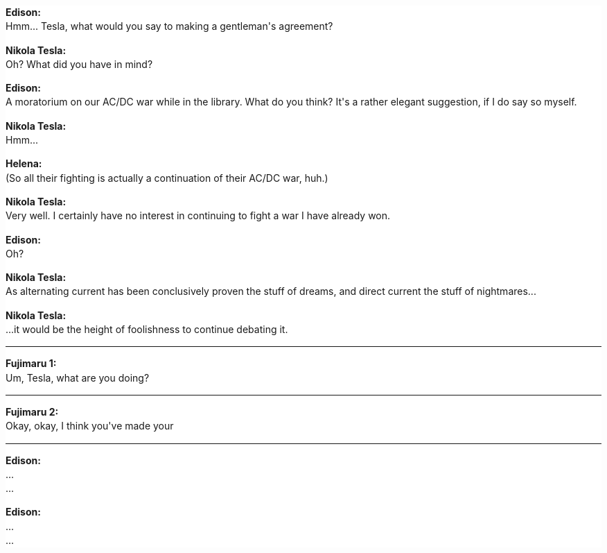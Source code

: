    
**Edison:**   
Hmm... Tesla, what would you say to making a gentleman's agreement?  
  
   
**Nikola Tesla:**   
Oh? What did you have in mind?  
  
   
**Edison:**   
A moratorium on our AC/DC war while in the library. What do you think? It's a rather elegant suggestion, if I do say so myself.  
  
   
**Nikola Tesla:**   
Hmm...  
  
   
**Helena:**   
(So all their fighting is actually a continuation of their AC/DC war, huh.)  
  
   
**Nikola Tesla:**   
Very well. I certainly have no interest in continuing to fight a war I have already won.  
  
   
**Edison:**   
Oh?  
  
   
**Nikola Tesla:**   
As alternating current has been conclusively proven the stuff of dreams, and direct current the stuff of nightmares...  
  
   
**Nikola Tesla:**   
...it would be the height of foolishness to continue debating it.  
  
   
  
---  
  
**Fujimaru 1:**   
Um, Tesla, what are you doing?  
  
---  
  
**Fujimaru 2:**   
Okay, okay, I think you've made your  
   
  
  
---  
   
**Edison:**   
...  
...  
  
   
**Edison:**   
...  
...  
  
   
